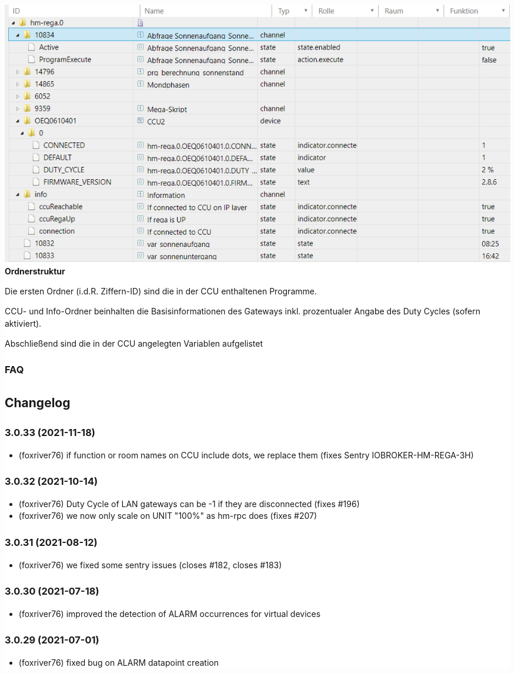 ![](media/c24d8382beda4c970093097959080524.png)
**Ordnerstruktur**

Die ersten Ordner (i.d.R. Ziffern-ID) sind die in der CCU enthaltenen Programme.

CCU- und Info-Ordner beinhalten die Basisinformationen des Gateways inkl.
prozentualer Angabe des Duty Cycles (sofern aktiviert).

Abschließend sind die in der CCU angelegten Variablen aufgelistet

### FAQ

## Changelog

### 3.0.33 (2021-11-18)
* (foxriver76) if function or room names on CCU include dots, we replace them (fixes Sentry IOBROKER-HM-REGA-3H)

### 3.0.32 (2021-10-14)
* (foxriver76) Duty Cycle of LAN gateways can be -1 if they are disconnected (fixes #196)
* (foxriver76) we now only scale on UNIT "100%" as hm-rpc does (fixes #207)

### 3.0.31 (2021-08-12)
* (foxriver76) we fixed some sentry issues (closes #182, closes #183)

### 3.0.30 (2021-07-18)
* (foxriver76) improved the detection of ALARM occurrences for virtual devices

### 3.0.29 (2021-07-01)
* (foxriver76) fixed bug on ALARM datapoint creation
